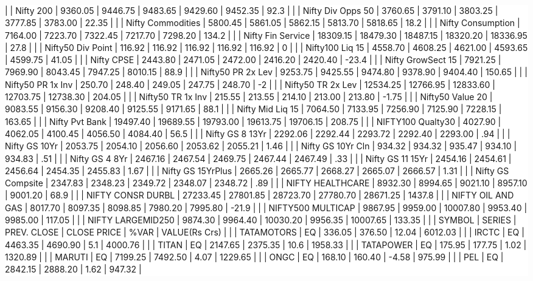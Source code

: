 |  | Nifty 200 | 9360.05 | 9446.75 | 9483.65 | 9429.60 | 9452.35 | 92.3 |
|  | Nifty Div Opps 50 | 3760.65 | 3791.10 | 3803.25 | 3777.85 | 3783.00 | 22.35 |
|  | Nifty Commodities | 5800.45 | 5861.05 | 5862.15 | 5813.70 | 5818.65 | 18.2 |
|  | Nifty Consumption | 7164.00 | 7223.70 | 7322.45 | 7217.70 | 7298.20 | 134.2 |
|  | Nifty Fin Service | 18309.15 | 18479.30 | 18487.15 | 18320.20 | 18336.95 | 27.8 |
|  | Nifty50 Div Point | 116.92 | 116.92 | 116.92 | 116.92 | 116.92 | 0 |
|  | Nifty100 Liq 15 | 4558.70 | 4608.25 | 4621.00 | 4593.65 | 4599.75 | 41.05 |
|  | Nifty CPSE | 2443.80 | 2471.05 | 2472.00 | 2416.20 | 2420.40 | -23.4 |
|  | Nifty GrowSect 15 | 7921.25 | 7969.90 | 8043.45 | 7947.25 | 8010.15 | 88.9 |
|  | Nifty50 PR 2x Lev | 9253.75 | 9425.55 | 9474.80 | 9378.90 | 9404.40 | 150.65 |
|  | Nifty50 PR 1x Inv | 250.70 | 248.40 | 249.05 | 247.75 | 248.70 | -2 |
|  | Nifty50 TR 2x Lev | 12534.25 | 12766.95 | 12833.60 | 12703.75 | 12738.30 | 204.05 |
|  | Nifty50 TR 1x Inv | 215.55 | 213.55 | 214.10 | 213.00 | 213.80 | -1.75 |
|  | Nifty50 Value 20 | 9083.55 | 9156.30 | 9208.40 | 9125.55 | 9171.65 | 88.1 |
|  | Nifty Mid Liq 15 | 7064.50 | 7133.95 | 7256.90 | 7125.90 | 7228.15 | 163.65 |
|  | Nifty Pvt Bank | 19497.40 | 19689.55 | 19793.00 | 19613.75 | 19706.15 | 208.75 |
|  | NIFTY100 Qualty30 | 4027.90 | 4062.05 | 4100.45 | 4056.50 | 4084.40 | 56.5 |
|  | Nifty GS 8 13Yr | 2292.06 | 2292.44 | 2293.72 | 2292.40 | 2293.00 | .94 |
|  | Nifty GS 10Yr | 2053.75 | 2054.10 | 2056.60 | 2053.62 | 2055.21 | 1.46 |
|  | Nifty GS 10Yr Cln | 934.32 | 934.32 | 935.47 | 934.10 | 934.83 | .51 |
|  | Nifty GS 4 8Yr | 2467.16 | 2467.54 | 2469.75 | 2467.44 | 2467.49 | .33 |
|  | Nifty GS 11 15Yr | 2454.16 | 2454.61 | 2456.64 | 2454.35 | 2455.83 | 1.67 |
|  | Nifty GS 15YrPlus | 2665.26 | 2665.77 | 2668.27 | 2665.07 | 2666.57 | 1.31 |
|  | Nifty GS Compsite | 2347.83 | 2348.23 | 2349.72 | 2348.07 | 2348.72 | .89 |
|  | NIFTY HEALTHCARE | 8932.30 | 8994.65 | 9021.10 | 8957.10 | 9001.20 | 68.9 |
|  | NIFTY CONSR DURBL | 27233.45 | 27801.85 | 28723.70 | 27780.70 | 28671.25 | 1437.8 |
|  | NIFTY OIL AND GAS | 8017.70 | 8097.35 | 8098.85 | 7980.20 | 7995.80 | -21.9 |
|  | NIFTY500 MULTICAP | 9867.95 | 9959.00 | 10007.80 | 9953.40 | 9985.00 | 117.05 |
|  | NIFTY LARGEMID250 | 9874.30 | 9964.40 | 10030.20 | 9956.35 | 10007.65 | 133.35 |
|  | SYMBOL | SERIES | PREV. CLOSE | CLOSE PRICE | %VAR | VALUE(Rs Crs) |
|  | TATAMOTORS | EQ | 336.05 | 376.50 | 12.04 | 6012.03 |
|  | IRCTC | EQ | 4463.35 | 4690.90 | 5.1 | 4000.76 |
|  | TITAN | EQ | 2147.65 | 2375.35 | 10.6 | 1958.33 |
|  | TATAPOWER | EQ | 175.95 | 177.75 | 1.02 | 1320.89 |
|  | MARUTI | EQ | 7199.25 | 7492.50 | 4.07 | 1229.65 |
|  | ONGC | EQ | 168.10 | 160.40 | -4.58 | 975.99 |
|  | PEL | EQ | 2842.15 | 2888.20 | 1.62 | 947.32 |